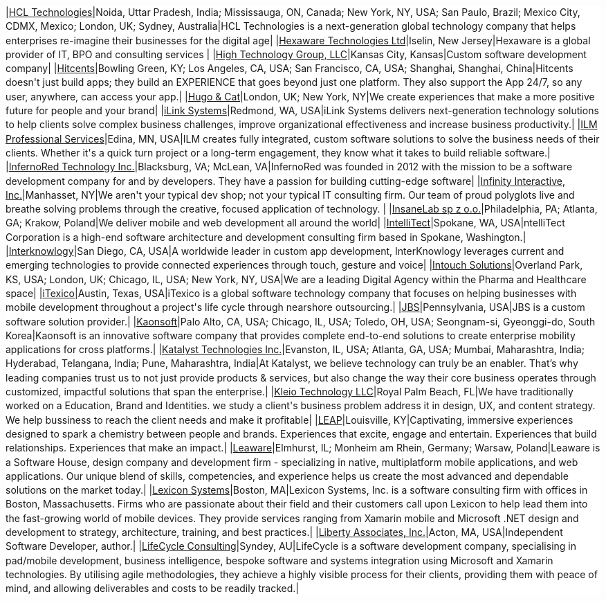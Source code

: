 |[HCL Technologies](https://www.hcltech.com/)|Noida, Uttar Pradesh, India; Mississauga, ON, Canada; New York, NY, USA; San Paulo, Brazil; Mexico City, CDMX, Mexico; London, UK; Sydney, Australia|HCL Technologies is a next-generation global technology company that helps enterprises re-imagine their businesses for the digital age|
|[Hexaware Technologies Ltd](http://hexaware.com/)|Iselin, New Jersey|Hexaware is a global provider of IT, BPO and consulting services |
|[High Technology Group, LLC](http://hightg.com)|Kansas City, Kansas|Custom software development company|
|[Hitcents](http://hitcents.com)|Bowling Green, KY; Los Angeles, CA, USA; San Francisco, CA, USA; Shanghai, Shanghai, China|Hitcents doesn't just build apps; they build an EXPERIENCE that goes beyond just one platform. They also support the App 24/7, so any user, anywhere, can access your app.|
|[Hugo & Cat](http://www.hugoandcat.com/)|London, UK; New York, NY|We create experiences that make a more positive future for people and your brand|
|[iLink Systems](http://www.ilink-systems.com/)|Redmond, WA, USA|iLink Systems delivers next-generation technology solutions to help clients solve complex business challenges, improve organizational effectiveness and increase business productivity.|
|[ILM Professional Services](http://ilmservice.com)|Edina, MN, USA|ILM creates fully integrated, custom software solutions to solve the business needs of their clients. Whether it's a quick turn project or a long-term engagement, they know what it takes to build reliable software.|
|[InfernoRed Technology Inc.](http://infernored.com/)|Blacksburg, VA; McLean, VA|InfernoRed was founded in 2012 with the mission to be a software development company for and by developers. They have a passion for building cutting-edge software|
|[Infinity Interactive, Inc.](https://www.iinteractive.com)|Manhasset, NY|We aren't your typical dev shop; not your typical IT consulting firm. Our team of proud polyglots live and breathe solving problems through the creative, focused application of technology. |
|[InsaneLab sp z o.o.](http://insanelab.com )|Philadelphia, PA; Atlanta, GA; Krakow, Poland|We deliver mobile and web development all around the world|
|[IntelliTect](http://intellitect.com/)|Spokane, WA, USA|ntelliTect Corporation is a high-end software architecture and development consulting firm based in Spokane, Washington.|
|[Interknowlogy](http://www.interknowlogy.com/)|San Diego, CA, USA|A worldwide leader in custom app development, InterKnowlogy leverages current and emerging technologies to provide connected experiences through touch, gesture and voice|
|[Intouch Solutions](http://www.intouchsol.com )|Overland Park, KS, USA; London, UK; Chicago, IL, USA; New York, NY, USA|We are a leading Digital Agency within the Pharma and Healthcare space|
|[iTexico](http://www.itexico.com)|Austin, Texas, USA|iTexico is a global software technology company that focuses on helping businesses with mobile development throughout a project's life cycle through nearshore outsourcing.|
|[JBS](https://www.jbssolutions.com)|Pennsylvania, USA|JBS is a custom software solution provider.|
|[Kaonsoft](http://www.kaonsoft.net/)|Palo Alto, CA, USA; Chicago, IL, USA; Toledo, OH, USA; Seongnam-si, Gyeonggi-do, South Korea|Kaonsoft is an innovative software company that provides complete end-to-end solutions to create enterprise mobility applications for cross platforms.|
|[Katalyst Technologies Inc.](http://www.katalysttech.com )|Evanston, IL, USA; Atlanta, GA, USA; Mumbai, Maharashtra, India; Hyderabad, Telangana, India; Pune, Maharashtra, India|At Katalyst, we believe technology can truly be an enabler. That’s why leading companies trust us to not just provide products & services, but also change the way their core business operates through customized, impactful solutions that span the enterprise.|
|[Kleio Technology LLC](http://kleiotechnology.com)|Royal Palm Beach, FL|We have traditionally worked on a Education, Brand and Identities. we study a client's business problem address it in design, UX, and content strategy. We help bussiness to reach the client needs and make it profitable|
|[LEAP](http://www.leapagency.com/our-work)|Louisville, KY|Captivating, immersive experiences designed to spark a chemistry between people and brands. Experiences that excite, engage and entertain. Experiences that build relationships. Experiences that make an impact.|
|[Leaware](http://www.leaware.com)|Elmhurst, IL; Monheim am Rhein, Germany; Warsaw, Poland|Leaware is a Software House, design company and development firm - specializing in native, multiplatform mobile applications, and web applications. Our unique blend of skills, competencies, and experience helps us create the most advanced and dependable solutions on the market today.|
|[Lexicon Systems](http://www.lexiconsystemsinc.com)|Boston, MA|Lexicon Systems, Inc. is a software consulting firm with offices in Boston, Massachusetts. Firms who are passionate about their field and their customers call upon Lexicon to help lead them into the fast-growing world of mobile devices. They provide services ranging from Xamarin mobile and Microsoft .NET design and development to strategy, architecture, training, and best practices.|
|[Liberty Associates, Inc.](http://jesseliberty.com/)|Acton, MA, USA|Independent Software Developer, author.|
|[LifeCycle Consulting](http://lifecycleconsulting.com.au)|Syndey, AU|LifeCycle is a software development company, specialising in pad/mobile development, business intelligence, bespoke software and systems integration using Microsoft and Xamarin technologies. By utilising agile methodologies, they achieve a highly visible process for their clients, providing them with peace of mind, and allowing deliverables and costs to be readily tracked.|